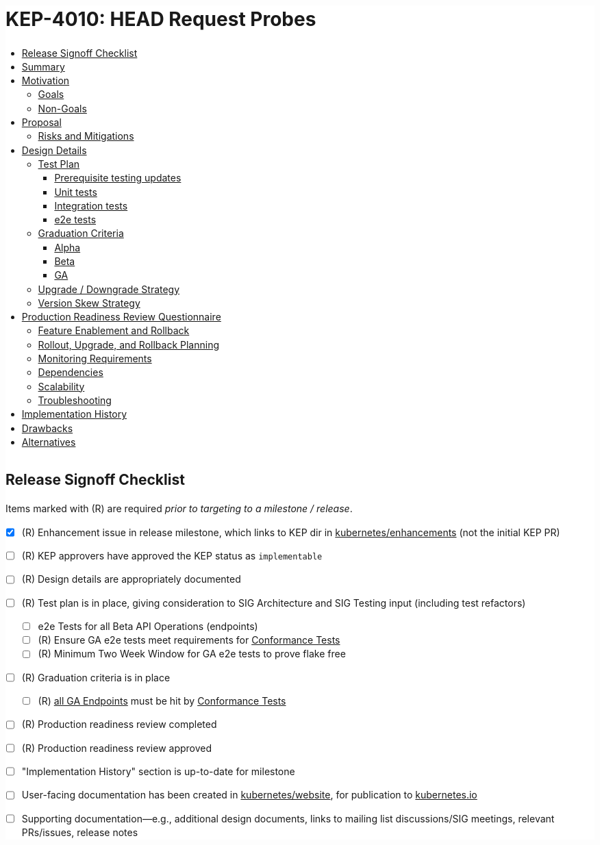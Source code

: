 # KEP-4010: HEAD Request Probes


- [Release Signoff Checklist](#release-signoff-checklist)
- [Summary](#summary)
- [Motivation](#motivation)
  - [Goals](#goals)
  - [Non-Goals](#non-goals)
- [Proposal](#proposal)
  - [Risks and Mitigations](#risks-and-mitigations)
- [Design Details](#design-details)
  - [Test Plan](#test-plan)
    - [Prerequisite testing updates](#prerequisite-testing-updates)
    - [Unit tests](#unit-tests)
    - [Integration tests](#integration-tests)
    - [e2e tests](#e2e-tests)
  - [Graduation Criteria](#graduation-criteria)
    - [Alpha](#alpha)
    - [Beta](#beta)
    - [GA](#ga)
  - [Upgrade / Downgrade Strategy](#upgrade--downgrade-strategy)
  - [Version Skew Strategy](#version-skew-strategy)
- [Production Readiness Review Questionnaire](#production-readiness-review-questionnaire)
  - [Feature Enablement and Rollback](#feature-enablement-and-rollback)
  - [Rollout, Upgrade, and Rollback Planning](#rollout-upgrade-and-rollback-planning)
  - [Monitoring Requirements](#monitoring-requirements)
  - [Dependencies](#dependencies)
  - [Scalability](#scalability)
  - [Troubleshooting](#troubleshooting)
- [Implementation History](#implementation-history)
- [Drawbacks](#drawbacks)
- [Alternatives](#alternatives)


## Release Signoff Checklist



Items marked with (R) are required *prior to targeting to a milestone / release*.

- [X] (R) Enhancement issue in release milestone, which links to KEP dir in [kubernetes/enhancements] (not the initial KEP PR)
- [ ] (R) KEP approvers have approved the KEP status as `implementable`
- [ ] (R) Design details are appropriately documented
- [ ] (R) Test plan is in place, giving consideration to SIG Architecture and SIG Testing input (including test refactors)
  - [ ] e2e Tests for all Beta API Operations (endpoints)
  - [ ] (R) Ensure GA e2e tests meet requirements for [Conformance Tests](https://github.com/kubernetes/community/blob/master/contributors/devel/sig-architecture/conformance-tests.md) 
  - [ ] (R) Minimum Two Week Window for GA e2e tests to prove flake free
- [ ] (R) Graduation criteria is in place
  - [ ] (R) [all GA Endpoints](https://github.com/kubernetes/community/pull/1806) must be hit by [Conformance Tests](https://github.com/kubernetes/community/blob/master/contributors/devel/sig-architecture/conformance-tests.md) 
- [ ] (R) Production readiness review completed
- [ ] (R) Production readiness review approved
- [ ] "Implementation History" section is up-to-date for milestone
- [ ] User-facing documentation has been created in [kubernetes/website], for publication to [kubernetes.io]
- [ ] Supporting documentation—e.g., additional design documents, links to mailing list discussions/SIG meetings, relevant PRs/issues, release notes


[kubernetes.io]: https://kubernetes.io/
[kubernetes/enhancements]: https://git.k8s.io/enhancements
[kubernetes/kubernetes]: https://git.k8s.io/kubernetes
[kubernetes/website]: https://git.k8s.io/website